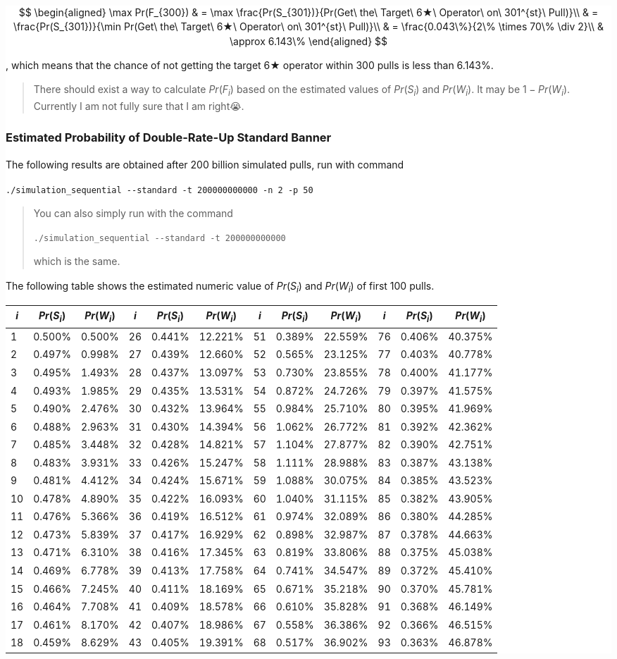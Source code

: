 $$
\begin{aligned}
\max Pr(F_{300}) & = \max \frac{Pr(S_{301})}{Pr(Get\ the\ Target\ 6★\ Operator\ on\ 301^{st}\ Pull)}\\
& = \frac{Pr(S_{301})}{\min Pr(Get\ the\ Target\ 6★\ Operator\ on\ 301^{st}\ Pull)}\\
& = \frac{0.043\%}{2\% \times 70\% \div 2}\\
& \approx 6.143\%
\end{aligned}
$$

, which means that the chance of not getting the target 6★ operator within $300$ pulls is less than $6.143\%$.

> There should exist a way to calculate $Pr(F_i)$ based on the estimated values of $Pr(S_i)$ and $Pr(W_i)$. It may be $1-Pr(W_i)$. Currently I am not fully sure that I am right😭.

### Estimated Probability of Double-Rate-Up Standard Banner

The following results are obtained after $200$ billion simulated pulls, run with command

```shell
./simulation_sequential --standard -t 200000000000 -n 2 -p 50
```

> You can also simply run with the command
> ```shell
> ./simulation_sequential --standard -t 200000000000
> ```
> which is the same.
>

The following table shows the estimated numeric value of $Pr(S_i)$ and $Pr(W_i)$ of first $100$ pulls.

| $i$  | $Pr(S_i)$ | $Pr(W_i)$ | $i$  | $Pr(S_i)$ | $Pr(W_i)$ | $i$  | $Pr(S_i)$ | $Pr(W_i)$ | $i$  | $Pr(S_i)$ | $Pr(W_i)$ |
| ---- | --------- | --------- | ---- | --------- | --------- | ---- | --------- | --------- | ---- | --------- | --------- |
| 1    | 0.500%    | 0.500%    | 26   | 0.441%    | 12.221%   | 51   | 0.389%    | 22.559%   | 76   | 0.406%    | 40.375%   |
| 2    | 0.497%    | 0.998%    | 27   | 0.439%    | 12.660%   | 52   | 0.565%    | 23.125%   | 77   | 0.403%    | 40.778%   |
| 3    | 0.495%    | 1.493%    | 28   | 0.437%    | 13.097%   | 53   | 0.730%    | 23.855%   | 78   | 0.400%    | 41.177%   |
| 4    | 0.493%    | 1.985%    | 29   | 0.435%    | 13.531%   | 54   | 0.872%    | 24.726%   | 79   | 0.397%    | 41.575%   |
| 5    | 0.490%    | 2.476%    | 30   | 0.432%    | 13.964%   | 55   | 0.984%    | 25.710%   | 80   | 0.395%    | 41.969%   |
| 6    | 0.488%    | 2.963%    | 31   | 0.430%    | 14.394%   | 56   | 1.062%    | 26.772%   | 81   | 0.392%    | 42.362%   |
| 7    | 0.485%    | 3.448%    | 32   | 0.428%    | 14.821%   | 57   | 1.104%    | 27.877%   | 82   | 0.390%    | 42.751%   |
| 8    | 0.483%    | 3.931%    | 33   | 0.426%    | 15.247%   | 58   | 1.111%    | 28.988%   | 83   | 0.387%    | 43.138%   |
| 9    | 0.481%    | 4.412%    | 34   | 0.424%    | 15.671%   | 59   | 1.088%    | 30.075%   | 84   | 0.385%    | 43.523%   |
| 10   | 0.478%    | 4.890%    | 35   | 0.422%    | 16.093%   | 60   | 1.040%    | 31.115%   | 85   | 0.382%    | 43.905%   |
| 11   | 0.476%    | 5.366%    | 36   | 0.419%    | 16.512%   | 61   | 0.974%    | 32.089%   | 86   | 0.380%    | 44.285%   |
| 12   | 0.473%    | 5.839%    | 37   | 0.417%    | 16.929%   | 62   | 0.898%    | 32.987%   | 87   | 0.378%    | 44.663%   |
| 13   | 0.471%    | 6.310%    | 38   | 0.416%    | 17.345%   | 63   | 0.819%    | 33.806%   | 88   | 0.375%    | 45.038%   |
| 14   | 0.469%    | 6.778%    | 39   | 0.413%    | 17.758%   | 64   | 0.741%    | 34.547%   | 89   | 0.372%    | 45.410%   |
| 15   | 0.466%    | 7.245%    | 40   | 0.411%    | 18.169%   | 65   | 0.671%    | 35.218%   | 90   | 0.370%    | 45.781%   |
| 16   | 0.464%    | 7.708%    | 41   | 0.409%    | 18.578%   | 66   | 0.610%    | 35.828%   | 91   | 0.368%    | 46.149%   |
| 17   | 0.461%    | 8.170%    | 42   | 0.407%    | 18.986%   | 67   | 0.558%    | 36.386%   | 92   | 0.366%    | 46.515%   |
| 18   | 0.459%    | 8.629%    | 43   | 0.405%    | 19.391%   | 68   | 0.517%    | 36.902%   | 93   | 0.363%    | 46.878%   |